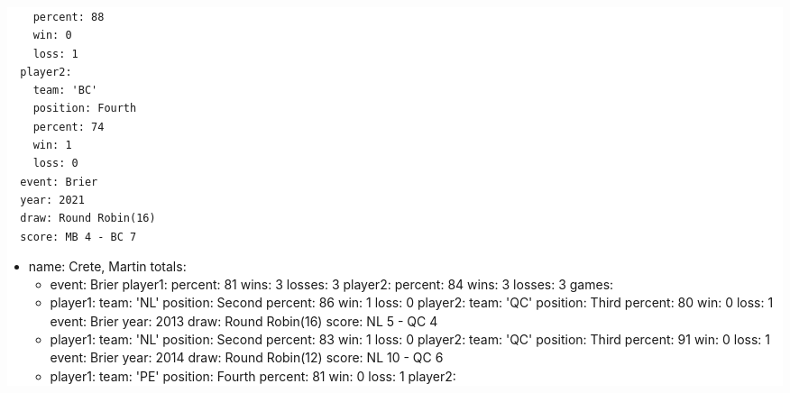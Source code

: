         percent: 88
        win: 0
        loss: 1
      player2:
        team: 'BC'
        position: Fourth
        percent: 74
        win: 1
        loss: 0
      event: Brier
      year: 2021
      draw: Round Robin(16)
      score: MB 4 - BC 7
 - name: Crete, Martin
   totals:
    - event: Brier
      player1:
        percent: 81
        wins: 3
        losses: 3
      player2:
        percent: 84
        wins: 3
        losses: 3
   games:
    - player1:
        team: 'NL'
        position: Second
        percent: 86
        win: 1
        loss: 0
      player2:
        team: 'QC'
        position: Third
        percent: 80
        win: 0
        loss: 1
      event: Brier
      year: 2013
      draw: Round Robin(16)
      score: NL 5 - QC 4
    - player1:
        team: 'NL'
        position: Second
        percent: 83
        win: 1
        loss: 0
      player2:
        team: 'QC'
        position: Third
        percent: 91
        win: 0
        loss: 1
      event: Brier
      year: 2014
      draw: Round Robin(12)
      score: NL 10 - QC 6
    - player1:
        team: 'PE'
        position: Fourth
        percent: 81
        win: 0
        loss: 1
      player2: